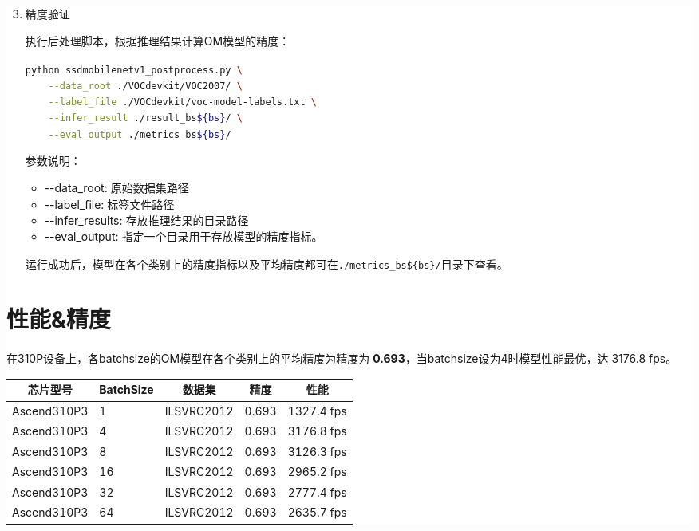 3. 精度验证  

    执行后处理脚本，根据推理结果计算OM模型的精度：
    ```bash
    python ssdmobilenetv1_postprocess.py \
        --data_root ./VOCdevkit/VOC2007/ \
        --label_file ./VOCdevkit/voc-model-labels.txt \
        --infer_result ./result_bs${bs}/ \
        --eval_output ./metrics_bs${bs}/ 
    ```
    参数说明：
    + --data_root: 原始数据集路径
    + --label_file: 标签文件路径
    + --infer_results: 存放推理结果的目录路径
    + --eval_output: 指定一个目录用于存放模型的精度指标。
    
    运行成功后，模型在各个类别上的精度指标以及平均精度都可在`./metrics_bs${bs}/`目录下查看。


# 性能&精度

在310P设备上，各batchsize的OM模型在各个类别上的平均精度为精度为  **0.693**，当batchsize设为4时模型性能最优，达 3176.8 fps。

| 芯片型号   | BatchSize | 数据集      | 精度            | 性能       |
| --------- | --------- | ----------- | -------------- | ---------- |
|Ascend310P3| 1         | ILSVRC2012  | 0.693          | 1327.4 fps |
|Ascend310P3| 4         | ILSVRC2012  | 0.693          | 3176.8 fps |
|Ascend310P3| 8         | ILSVRC2012  | 0.693          | 3126.3 fps |
|Ascend310P3| 16        | ILSVRC2012  | 0.693          | 2965.2 fps |
|Ascend310P3| 32        | ILSVRC2012  | 0.693          | 2777.4 fps |
|Ascend310P3| 64        | ILSVRC2012  | 0.693          | 2635.7 fps |

